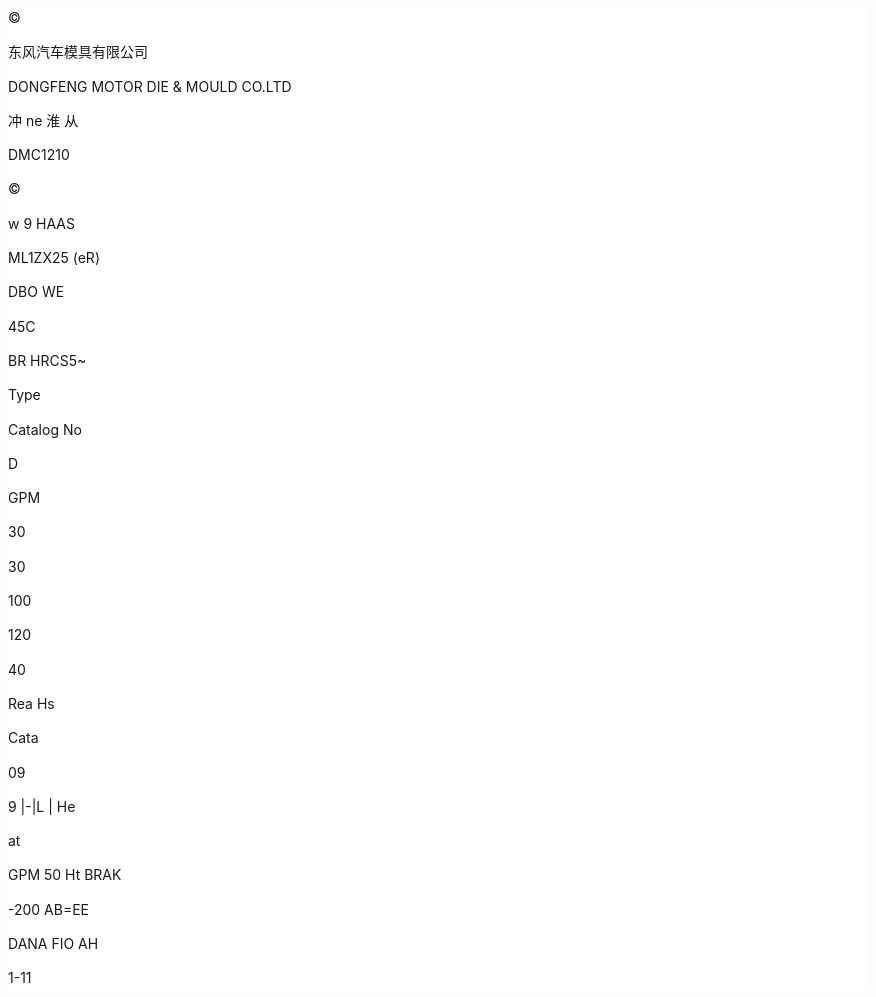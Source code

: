 ©

东风汽车模具有限公司

DONGFENG MOTOR DIE & MOULD CO.LTD

冲 ne 淮 从

DMC1210

©

w
9
HAAS

ML1ZX25 (eR)

DBO WE

45C

BR HRCS5~

Type

Catalog No

D

GPM

30

30

100

120

40

Rea Hs

Cata

09

9 |-|L | He

at

GPM 50
Ht BRAK

-200 AB=EE

DANA FIO AH

1-11
